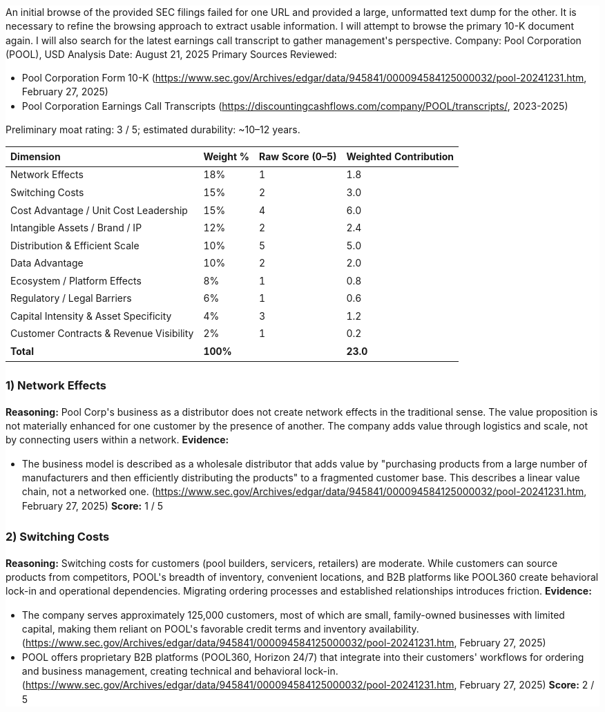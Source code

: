 An initial browse of the provided SEC filings failed for one URL and provided a large, unformatted text dump for the other. It is necessary to refine the browsing approach to extract usable information. I will attempt to browse the primary 10-K document again. I will also search for the latest earnings call transcript to gather management's perspective. 
Company: Pool Corporation (POOL), USD
Analysis Date: August 21, 2025
Primary Sources Reviewed:
*   Pool Corporation Form 10-K (https://www.sec.gov/Archives/edgar/data/945841/000094584125000032/pool-20241231.htm, February 27, 2025)
*   Pool Corporation Earnings Call Transcripts (https://discountingcashflows.com/company/POOL/transcripts/, 2023-2025)

Preliminary moat rating: 3 / 5; estimated durability: ~10–12 years.

| Dimension | Weight % | Raw Score (0–5) | Weighted Contribution |
| :--- | :--- | :--- | :--- |
| Network Effects | 18% | 1 | 1.8 |
| Switching Costs | 15% | 2 | 3.0 |
| Cost Advantage / Unit Cost Leadership | 15% | 4 | 6.0 |
| Intangible Assets / Brand / IP | 12% | 2 | 2.4 |
| Distribution & Efficient Scale | 10% | 5 | 5.0 |
| Data Advantage | 10% | 2 | 2.0 |
| Ecosystem / Platform Effects | 8% | 1 | 0.8 |
| Regulatory / Legal Barriers | 6% | 1 | 0.6 |
| Capital Intensity & Asset Specificity | 4% | 3 | 1.2 |
| Customer Contracts & Revenue Visibility | 2% | 1 | 0.2 |
| **Total** | **100%** | | **23.0** |

### 1) Network Effects
**Reasoning:** Pool Corp's business as a distributor does not create network effects in the traditional sense. The value proposition is not materially enhanced for one customer by the presence of another. The company adds value through logistics and scale, not by connecting users within a network.
**Evidence:**
*   The business model is described as a wholesale distributor that adds value by "purchasing products from a large number of manufacturers and then efficiently distributing the products" to a fragmented customer base. This describes a linear value chain, not a networked one. (https://www.sec.gov/Archives/edgar/data/945841/000094584125000032/pool-20241231.htm, February 27, 2025)
**Score:** 1 / 5

### 2) Switching Costs
**Reasoning:** Switching costs for customers (pool builders, servicers, retailers) are moderate. While customers can source products from competitors, POOL's breadth of inventory, convenient locations, and B2B platforms like POOL360 create behavioral lock-in and operational dependencies. Migrating ordering processes and established relationships introduces friction.
**Evidence:**
*   The company serves approximately 125,000 customers, most of which are small, family-owned businesses with limited capital, making them reliant on POOL's favorable credit terms and inventory availability. (https://www.sec.gov/Archives/edgar/data/945841/000094584125000032/pool-20241231.htm, February 27, 2025)
*   POOL offers proprietary B2B platforms (POOL360, Horizon 24/7) that integrate into their customers' workflows for ordering and business management, creating technical and behavioral lock-in. (https://www.sec.gov/Archives/edgar/data/945841/000094584125000032/pool-20241231.htm, February 27, 2025)
**Score:** 2 / 5
